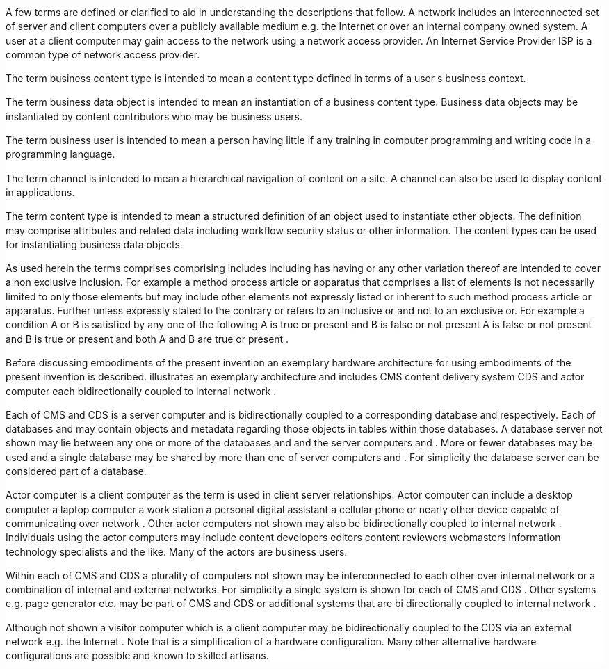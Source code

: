 A few terms are defined or clarified to aid in understanding the descriptions that follow. A network includes an interconnected set of server and client computers over a publicly available medium e.g. the Internet or over an internal company owned system. A user at a client computer may gain access to the network using a network access provider. An Internet Service Provider ISP is a common type of network access provider.

The term business content type is intended to mean a content type defined in terms of a user s business context.

The term business data object is intended to mean an instantiation of a business content type. Business data objects may be instantiated by content contributors who may be business users.

The term business user is intended to mean a person having little if any training in computer programming and writing code in a programming language.

The term channel is intended to mean a hierarchical navigation of content on a site. A channel can also be used to display content in applications.

The term content type is intended to mean a structured definition of an object used to instantiate other objects. The definition may comprise attributes and related data including workflow security status or other information. The content types can be used for instantiating business data objects.

As used herein the terms comprises comprising includes including has having or any other variation thereof are intended to cover a non exclusive inclusion. For example a method process article or apparatus that comprises a list of elements is not necessarily limited to only those elements but may include other elements not expressly listed or inherent to such method process article or apparatus. Further unless expressly stated to the contrary or refers to an inclusive or and not to an exclusive or. For example a condition A or B is satisfied by any one of the following A is true or present and B is false or not present A is false or not present and B is true or present and both A and B are true or present .

Before discussing embodiments of the present invention an exemplary hardware architecture for using embodiments of the present invention is described. illustrates an exemplary architecture and includes CMS content delivery system CDS and actor computer each bidirectionally coupled to internal network .

Each of CMS and CDS is a server computer and is bidirectionally coupled to a corresponding database and respectively. Each of databases and may contain objects and metadata regarding those objects in tables within those databases. A database server not shown may lie between any one or more of the databases and and the server computers and . More or fewer databases may be used and a single database may be shared by more than one of server computers and . For simplicity the database server can be considered part of a database.

Actor computer is a client computer as the term is used in client server relationships. Actor computer can include a desktop computer a laptop computer a work station a personal digital assistant a cellular phone or nearly other device capable of communicating over network . Other actor computers not shown may also be bidirectionally coupled to internal network . Individuals using the actor computers may include content developers editors content reviewers webmasters information technology specialists and the like. Many of the actors are business users.

Within each of CMS and CDS a plurality of computers not shown may be interconnected to each other over internal network or a combination of internal and external networks. For simplicity a single system is shown for each of CMS and CDS . Other systems e.g. page generator etc. may be part of CMS and CDS or additional systems that are bi directionally coupled to internal network .

Although not shown a visitor computer which is a client computer may be bidirectionally coupled to the CDS via an external network e.g. the Internet . Note that is a simplification of a hardware configuration. Many other alternative hardware configurations are possible and known to skilled artisans.
